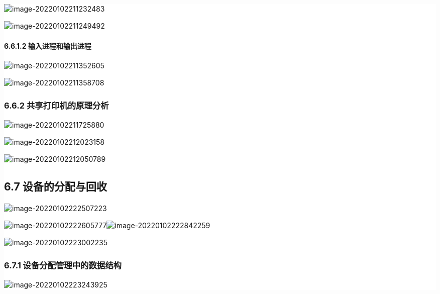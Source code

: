 

![image-20220102211232483](https://gitee.com/steadyHeart/drawingBed/raw/master/photos/image-20220102211232483.png)



![image-20220102211249492](https://gitee.com/steadyHeart/drawingBed/raw/master/photos/image-20220102211249492.png)



#### 6.6.1.2	输入进程和输出进程



![image-20220102211352605](https://gitee.com/steadyHeart/drawingBed/raw/master/photos/image-20220102211352605.png)



![image-20220102211358708](https://gitee.com/steadyHeart/drawingBed/raw/master/photos/image-20220102211358708.png)







### 6.6.2	共享打印机的原理分析

![image-20220102211725880](https://gitee.com/steadyHeart/drawingBed/raw/master/photos/image-20220102211725880.png)



![image-20220102212023158](https://gitee.com/steadyHeart/drawingBed/raw/master/photos/image-20220102212023158.png)

![image-20220102212050789](https://gitee.com/steadyHeart/drawingBed/raw/master/photos/image-20220102212050789.png)





## 6.7	设备的分配与回收



![image-20220102222507223](https://gitee.com/steadyHeart/drawingBed/raw/master/photos/image-20220102222507223.png)



![image-20220102222605777](https://gitee.com/steadyHeart/drawingBed/raw/master/photos/image-20220102222605777.png)![image-20220102222842259](https://gitee.com/steadyHeart/drawingBed/raw/master/photos/image-20220102222842259.png)



![image-20220102223002235](https://gitee.com/steadyHeart/drawingBed/raw/master/photos/image-20220102223002235.png)



### 6.7.1	设备分配管理中的数据结构



![image-20220102223243925](https://gitee.com/steadyHeart/drawingBed/raw/master/photos/image-20220102223243925.png)

